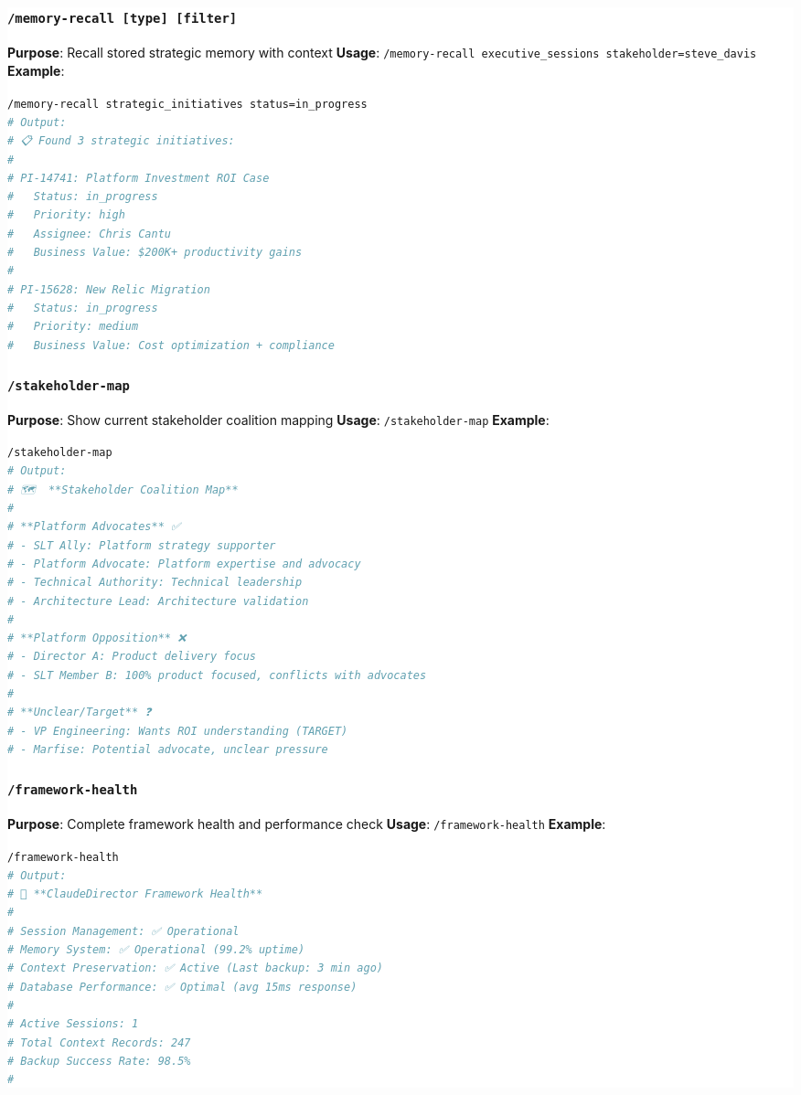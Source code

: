 ### `/memory-recall [type] [filter]`
**Purpose**: Recall stored strategic memory with context
**Usage**: `/memory-recall executive_sessions stakeholder=steve_davis`
**Example**:
```bash
/memory-recall strategic_initiatives status=in_progress
# Output:
# 📋 Found 3 strategic initiatives:
#
# PI-14741: Platform Investment ROI Case
#   Status: in_progress
#   Priority: high
#   Assignee: Chris Cantu
#   Business Value: $200K+ productivity gains
#
# PI-15628: New Relic Migration
#   Status: in_progress
#   Priority: medium
#   Business Value: Cost optimization + compliance
```

### `/stakeholder-map`
**Purpose**: Show current stakeholder coalition mapping
**Usage**: `/stakeholder-map`
**Example**:
```bash
/stakeholder-map
# Output:
# 🗺️  **Stakeholder Coalition Map**
#
# **Platform Advocates** ✅
# - SLT Ally: Platform strategy supporter
# - Platform Advocate: Platform expertise and advocacy
# - Technical Authority: Technical leadership
# - Architecture Lead: Architecture validation
#
# **Platform Opposition** ❌
# - Director A: Product delivery focus
# - SLT Member B: 100% product focused, conflicts with advocates
#
# **Unclear/Target** ❓
# - VP Engineering: Wants ROI understanding (TARGET)
# - Marfise: Potential advocate, unclear pressure
```

### `/framework-health`
**Purpose**: Complete framework health and performance check
**Usage**: `/framework-health`
**Example**:
```bash
/framework-health
# Output:
# 🏥 **ClaudeDirector Framework Health**
#
# Session Management: ✅ Operational
# Memory System: ✅ Operational (99.2% uptime)
# Context Preservation: ✅ Active (Last backup: 3 min ago)
# Database Performance: ✅ Optimal (avg 15ms response)
#
# Active Sessions: 1
# Total Context Records: 247
# Backup Success Rate: 98.5%
#
```